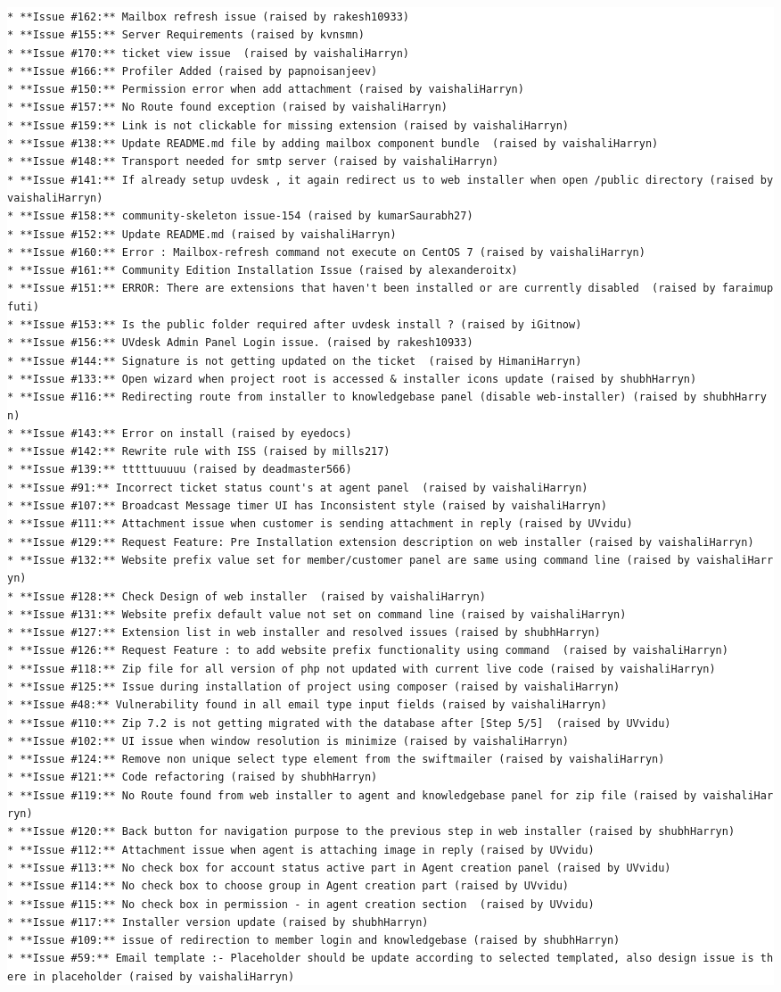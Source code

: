     * **Issue #162:** Mailbox refresh issue (raised by rakesh10933)
    * **Issue #155:** Server Requirements (raised by kvnsmn)
    * **Issue #170:** ticket view issue  (raised by vaishaliHarryn)
    * **Issue #166:** Profiler Added (raised by papnoisanjeev)
    * **Issue #150:** Permission error when add attachment (raised by vaishaliHarryn)
    * **Issue #157:** No Route found exception (raised by vaishaliHarryn)
    * **Issue #159:** Link is not clickable for missing extension (raised by vaishaliHarryn)
    * **Issue #138:** Update README.md file by adding mailbox component bundle  (raised by vaishaliHarryn)
    * **Issue #148:** Transport needed for smtp server (raised by vaishaliHarryn)
    * **Issue #141:** If already setup uvdesk , it again redirect us to web installer when open /public directory (raised by vaishaliHarryn)
    * **Issue #158:** community-skeleton issue-154 (raised by kumarSaurabh27)
    * **Issue #152:** Update README.md (raised by vaishaliHarryn)
    * **Issue #160:** Error : Mailbox-refresh command not execute on CentOS 7 (raised by vaishaliHarryn)
    * **Issue #161:** Community Edition Installation Issue (raised by alexanderoitx)
    * **Issue #151:** ERROR: There are extensions that haven't been installed or are currently disabled  (raised by faraimupfuti)
    * **Issue #153:** Is the public folder required after uvdesk install ? (raised by iGitnow)
    * **Issue #156:** UVdesk Admin Panel Login issue. (raised by rakesh10933)
    * **Issue #144:** Signature is not getting updated on the ticket  (raised by HimaniHarryn)
    * **Issue #133:** Open wizard when project root is accessed & installer icons update (raised by shubhHarryn)
    * **Issue #116:** Redirecting route from installer to knowledgebase panel (disable web-installer) (raised by shubhHarryn)
    * **Issue #143:** Error on install (raised by eyedocs)
    * **Issue #142:** Rewrite rule with ISS (raised by mills217)
    * **Issue #139:** tttttuuuuu (raised by deadmaster566)
    * **Issue #91:** Incorrect ticket status count's at agent panel  (raised by vaishaliHarryn)
    * **Issue #107:** Broadcast Message timer UI has Inconsistent style (raised by vaishaliHarryn)
    * **Issue #111:** Attachment issue when customer is sending attachment in reply (raised by UVvidu)
    * **Issue #129:** Request Feature: Pre Installation extension description on web installer (raised by vaishaliHarryn)
    * **Issue #132:** Website prefix value set for member/customer panel are same using command line (raised by vaishaliHarryn)
    * **Issue #128:** Check Design of web installer  (raised by vaishaliHarryn)
    * **Issue #131:** Website prefix default value not set on command line (raised by vaishaliHarryn)
    * **Issue #127:** Extension list in web installer and resolved issues (raised by shubhHarryn)
    * **Issue #126:** Request Feature : to add website prefix functionality using command  (raised by vaishaliHarryn)
    * **Issue #118:** Zip file for all version of php not updated with current live code (raised by vaishaliHarryn)
    * **Issue #125:** Issue during installation of project using composer (raised by vaishaliHarryn)
    * **Issue #48:** Vulnerability found in all email type input fields (raised by vaishaliHarryn)
    * **Issue #110:** Zip 7.2 is not getting migrated with the database after [Step 5/5]  (raised by UVvidu)
    * **Issue #102:** UI issue when window resolution is minimize (raised by vaishaliHarryn)
    * **Issue #124:** Remove non unique select type element from the swiftmailer (raised by vaishaliHarryn)
    * **Issue #121:** Code refactoring (raised by shubhHarryn)
    * **Issue #119:** No Route found from web installer to agent and knowledgebase panel for zip file (raised by vaishaliHarryn)
    * **Issue #120:** Back button for navigation purpose to the previous step in web installer (raised by shubhHarryn)
    * **Issue #112:** Attachment issue when agent is attaching image in reply (raised by UVvidu)
    * **Issue #113:** No check box for account status active part in Agent creation panel (raised by UVvidu)
    * **Issue #114:** No check box to choose group in Agent creation part (raised by UVvidu)
    * **Issue #115:** No check box in permission - in agent creation section  (raised by UVvidu)
    * **Issue #117:** Installer version update (raised by shubhHarryn)
    * **Issue #109:** issue of redirection to member login and knowledgebase (raised by shubhHarryn)
    * **Issue #59:** Email template :- Placeholder should be update according to selected templated, also design issue is there in placeholder (raised by vaishaliHarryn)

[1]: https://getcomposer.org/
[2]: https://github.com/jacobn/composer-plugin
[3]: https://github.com/jacobn/core-framework
[4]: https://github.com/jacobn/mailbox-component
[5]: https://github.com/jacobn/automation-bundle
[6]: https://github.com/jacobn/support-center-bundle
[7]: https://github.com/jacobn/extension-framework